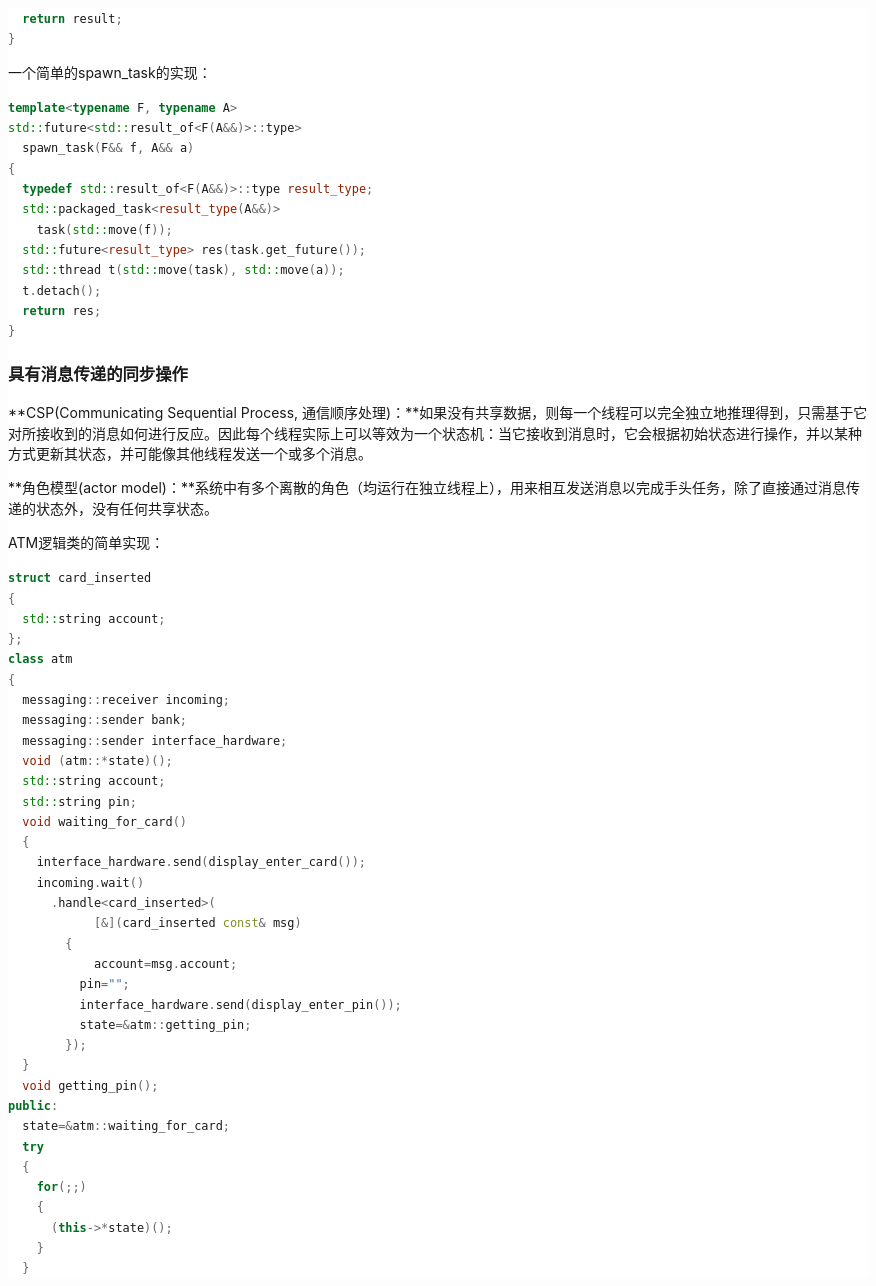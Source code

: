 ```c++
  return result;
}
```

一个简单的spawn_task的实现：

```c++
template<typename F, typename A>
std::future<std::result_of<F(A&&)>::type>
  spawn_task(F&& f, A&& a)
{
  typedef std::result_of<F(A&&)>::type result_type;
  std::packaged_task<result_type(A&&)>
    task(std::move(f));
  std::future<result_type> res(task.get_future());
  std::thread t(std::move(task), std::move(a));
  t.detach();
  return res;
}
```

### 具有消息传递的同步操作

**CSP(Communicating Sequential Process, 通信顺序处理)：**如果没有共享数据，则每一个线程可以完全独立地推理得到，只需基于它对所接收到的消息如何进行反应。因此每个线程实际上可以等效为一个状态机：当它接收到消息时，它会根据初始状态进行操作，并以某种方式更新其状态，并可能像其他线程发送一个或多个消息。

**角色模型(actor model)：**系统中有多个离散的角色（均运行在独立线程上），用来相互发送消息以完成手头任务，除了直接通过消息传递的状态外，没有任何共享状态。

ATM逻辑类的简单实现：

```c++
struct card_inserted
{
  std::string account;
};
class atm
{
  messaging::receiver incoming;
  messaging::sender bank;
  messaging::sender interface_hardware;
  void (atm::*state)();
  std::string account;
  std::string pin;
  void waiting_for_card()
  {
    interface_hardware.send(display_enter_card());
    incoming.wait()
      .handle<card_inserted>(
    		[&](card_inserted const& msg)
      	{
        	account=msg.account;
          pin="";
          interface_hardware.send(display_enter_pin());
          state=&atm::getting_pin;
        });
  }
  void getting_pin();
public:
  state=&atm::waiting_for_card;
  try
  {
    for(;;)
    {
      (this->*state)();
    }
  }
```